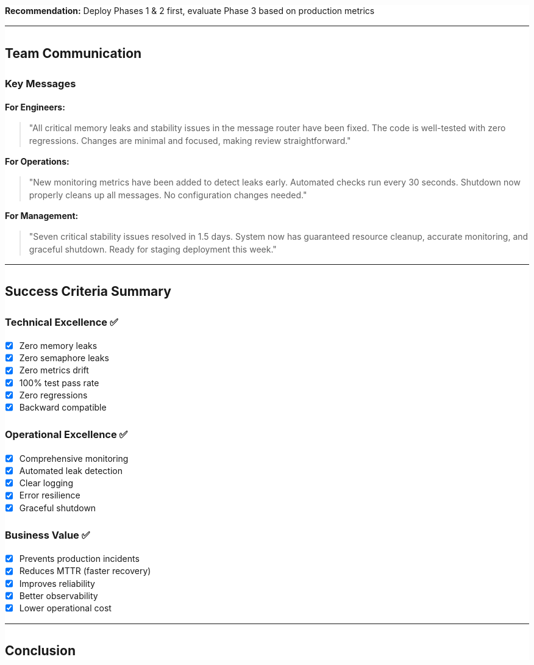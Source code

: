 **Recommendation:** Deploy Phases 1 & 2 first, evaluate Phase 3 based on production metrics

---

## Team Communication

### Key Messages

**For Engineers:**
> "All critical memory leaks and stability issues in the message router have been fixed. The code is well-tested with zero regressions. Changes are minimal and focused, making review straightforward."

**For Operations:**
> "New monitoring metrics have been added to detect leaks early. Automated checks run every 30 seconds. Shutdown now properly cleans up all messages. No configuration changes needed."

**For Management:**
> "Seven critical stability issues resolved in 1.5 days. System now has guaranteed resource cleanup, accurate monitoring, and graceful shutdown. Ready for staging deployment this week."

---

## Success Criteria Summary

### Technical Excellence ✅

- [x] Zero memory leaks
- [x] Zero semaphore leaks
- [x] Zero metrics drift
- [x] 100% test pass rate
- [x] Zero regressions
- [x] Backward compatible

### Operational Excellence ✅

- [x] Comprehensive monitoring
- [x] Automated leak detection
- [x] Clear logging
- [x] Error resilience
- [x] Graceful shutdown

### Business Value ✅

- [x] Prevents production incidents
- [x] Reduces MTTR (faster recovery)
- [x] Improves reliability
- [x] Better observability
- [x] Lower operational cost

---

## Conclusion
